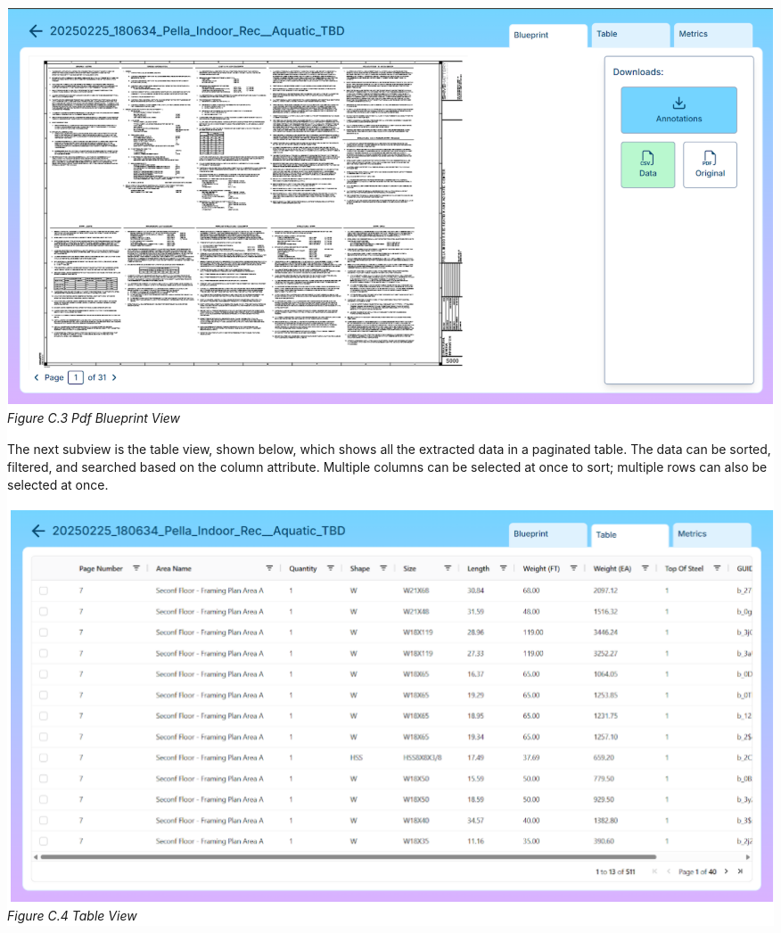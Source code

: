 ![Pdf blueprint page](images/PDF_Blueprint_Page.png)
_Figure C.3 Pdf Blueprint View_

The next subview is the table view, shown below, which shows all the extracted data in a paginated table. The data can be sorted, filtered, and searched based on the column attribute. Multiple columns can be selected at once to sort; multiple rows can also be selected at once.

![Table page](images/Table_Page.png)
_Figure C.4 Table View_
